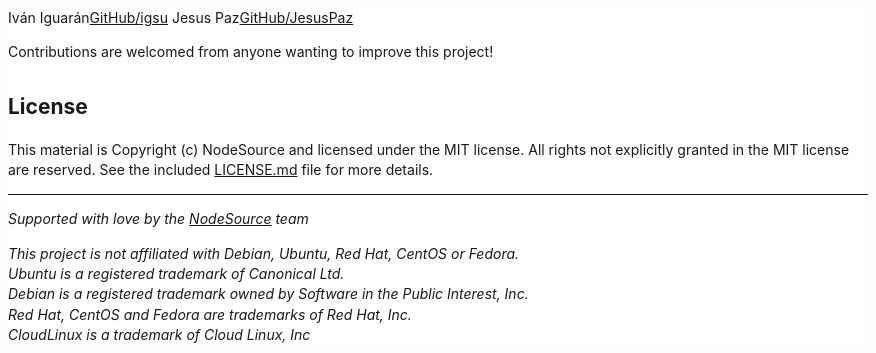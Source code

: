 <tr><th align="left">Iván Iguarán</th><td><a href="https://github.com/igsu">GitHub/igsu</a></td><td></td></tr>
<tr><th align="left">Jesus Paz</th><td><a href="https://github.com/JesusPaz">GitHub/JesusPaz</a></td><td></td></tr>
</tbody></table>

Contributions are welcomed from anyone wanting to improve this project!

<a name="project-license"></a>
## License

This material is Copyright (c) NodeSource and licensed under the MIT license. All rights not explicitly granted in the MIT license are reserved. See the included [LICENSE.md](./LICENSE.md) file for more details.

------------------------------------------------------------------

*Supported with love by the [NodeSource](https://nodesource.com) team*

*This project is not affiliated with Debian, Ubuntu, Red Hat, CentOS or Fedora.*<br>
*Ubuntu is a registered trademark of Canonical Ltd.*<br>
*Debian is a registered trademark owned by Software in the Public Interest, Inc.*<br>
*Red Hat, CentOS and Fedora are trademarks of Red Hat, Inc.*<br>
*CloudLinux is a trademark of Cloud Linux, Inc*
